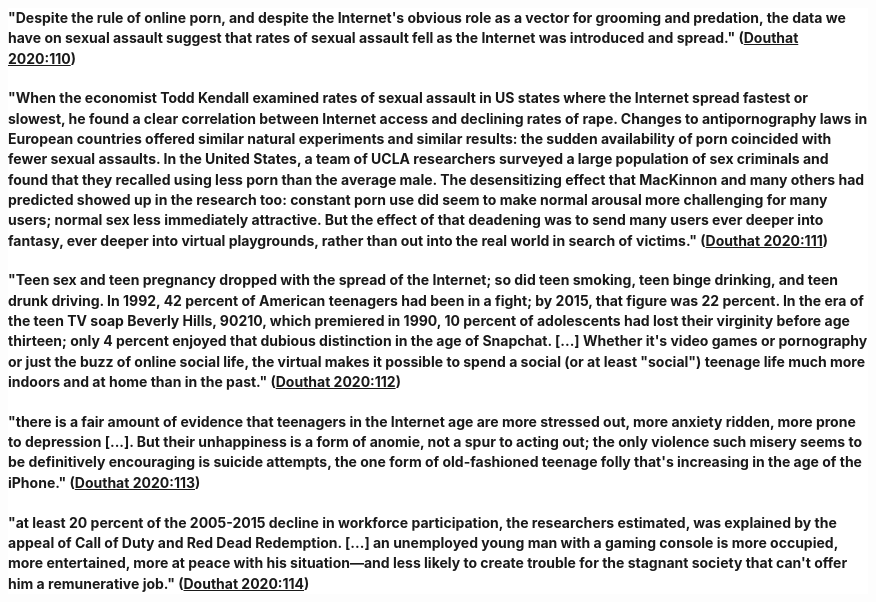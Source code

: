 #### "Despite the rule of online porn, and despite the Internet's obvious role as a vector for grooming and predation, the data we have on sexual assault suggest that rates of sexual assault fell as the Internet was introduced and spread." ([Douthat 2020:110](zotero://open-pdf/library/items/946RNI9D?page=110))

#### "When the economist Todd Kendall examined rates of sexual assault in US states where the Internet spread fastest or slowest, he found a clear correlation between Internet access and declining rates of rape. Changes to antipornography laws in European countries offered similar natural experiments and similar results: the sudden availability of porn coincided with fewer sexual assaults. In the United States, a team of UCLA researchers surveyed a large population of sex criminals and found that they recalled using less porn than the average male. The desensitizing effect that MacKinnon and many others had predicted showed up in the research too: constant porn use did seem to make normal arousal more challenging for many users; normal sex less immediately attractive. But the effect of that deadening was to send many users ever deeper into fantasy, ever deeper into virtual playgrounds, rather than out into the real world in search of victims." ([Douthat 2020:111](zotero://open-pdf/library/items/946RNI9D?page=111))

#### "Teen sex and teen pregnancy dropped with the spread of the Internet; so did teen smoking, teen binge drinking, and teen drunk driving. In 1992, 42 percent of American teenagers had been in a fight; by 2015, that figure was 22 percent. In the era of the teen TV soap Beverly Hills, 90210, which premiered in 1990, 10 percent of adolescents had lost their virginity before age thirteen; only 4 percent enjoyed that dubious distinction in the age of Snapchat. [...] Whether it's video games or pornography or just the buzz of online social life, the virtual makes it possible to spend a social (or at least "social") teenage life much more indoors and at home than in the past." ([Douthat 2020:112](zotero://open-pdf/library/items/946RNI9D?page=112))

#### "there is a fair amount of evidence that teenagers in the Internet age are more stressed out, more anxiety ridden, more prone to depression [...]. But their unhappiness is a form of anomie, not a spur to acting out; the only violence such misery seems to be definitively encouraging is suicide attempts, the one form of old-fashioned teenage folly that's increasing in the age of the iPhone." ([Douthat 2020:113](zotero://open-pdf/library/items/946RNI9D?page=113))

#### "at least 20 percent of the 2005-2015 decline in workforce participation, the researchers estimated, was explained by the appeal of Call of Duty and Red Dead Redemption. [...] an unemployed young man with a gaming console is more occupied, more entertained, more at peace with his situation—and less likely to create trouble for the stagnant society that can't offer him a remunerative job." ([Douthat 2020:114](zotero://open-pdf/library/items/946RNI9D?page=114))
